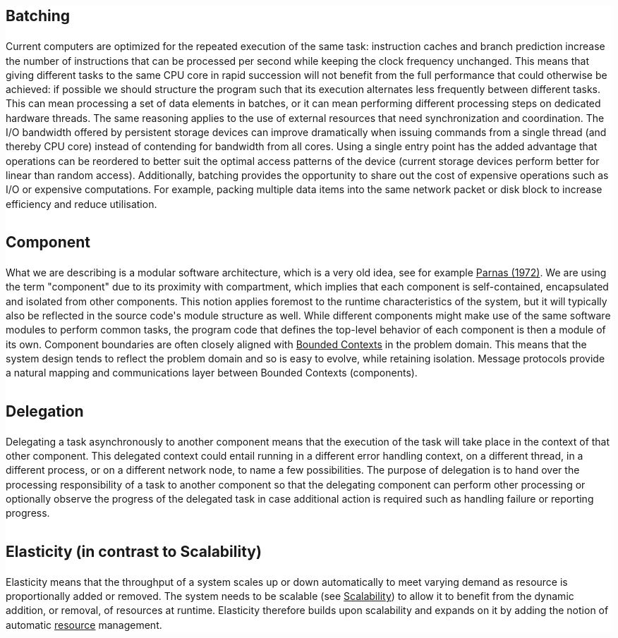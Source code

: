 ## Batching

Current computers are optimized for the repeated execution of the same task: instruction caches and branch prediction increase the number of instructions that can be processed per second while keeping the clock frequency unchanged. This means that giving different tasks to the same CPU core in rapid succession will not benefit from the full performance that could otherwise be achieved: if possible we should structure the program such that its execution alternates less frequently between different tasks. This can mean processing a set of data elements in batches, or it can mean performing different processing steps on dedicated hardware threads.
The same reasoning applies to the use of external resources that need synchronization and coordination. The I/O bandwidth offered by persistent storage devices can improve dramatically when issuing commands from a single thread (and thereby CPU core) instead of contending for bandwidth from all cores. Using a single entry point has the added advantage that operations can be reordered to better suit the optimal access patterns of the device (current storage devices perform better for linear than random access).
Additionally, batching provides the opportunity to share out the cost of expensive operations such as I/O or expensive computations. For example, packing multiple data items into the same network packet or disk block to increase efficiency and reduce utilisation.

## Component

What we are describing is a modular software architecture, which is a very old idea, see for example [Parnas (1972)](http://repository.cmu.edu/cgi/viewcontent.cgi?article=2979&context=compsci). We are using the term "component" due to its proximity with compartment, which implies that each component is self-contained, encapsulated and isolated from other components. This notion applies foremost to the runtime characteristics of the system, but it will typically also be reflected in the source code's module structure as well. While different components might make use of the same software modules to perform common tasks, the program code that defines the top-level behavior of each component is then a module of its own. Component boundaries are often closely aligned with [Bounded Contexts](http://martinfowler.com/bliki/BoundedContext.html) in the problem domain. This means that the system design tends to reflect the problem domain and so is easy to evolve, while retaining isolation. Message protocols provide a natural mapping and communications layer between Bounded Contexts (components).

## Delegation

Delegating a task asynchronously to another component means that the execution of the task will take place in the context of that other component. This delegated context could entail running in a different error handling context, on a different thread, in a different process, or on a different network node, to name a few possibilities. The purpose of delegation is to hand over the processing responsibility of a task to another component so that the delegating component can perform other processing or optionally observe the progress of the delegated task in case additional action is required such as handling failure or reporting progress.

## Elasticity (in contrast to Scalability)

Elasticity means that the throughput of a system scales up or down automatically to meet varying demand as resource is proportionally added or removed. The system needs to be scalable (see [Scalability](https://www.reactivemanifesto.org/glossary#Scalability)) to allow it to benefit from the dynamic addition, or removal, of resources at runtime. Elasticity therefore builds upon scalability and expands on it by adding the notion of automatic [resource](https://www.reactivemanifesto.org/glossary#Resource) management.
